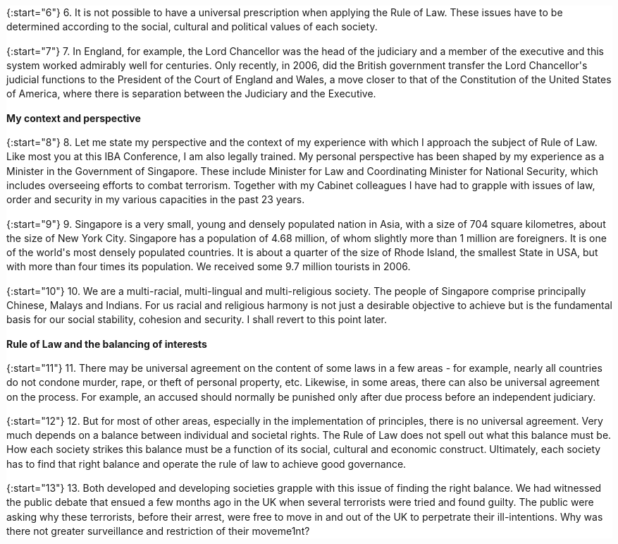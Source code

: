 {:start="6"}
6. It is not possible to have a universal prescription when applying the Rule of Law. These issues have to be determined according to the social, cultural and political values of each society.

{:start="7"}
7. In England, for example, the Lord Chancellor was the head of the judiciary and a member of the executive and this system worked admirably well for centuries. Only recently, in 2006, did the British government transfer the Lord Chancellor's judicial functions to the President of the Court of England and Wales, a move closer to that of the Constitution of the United States of America, where there is separation between the Judiciary and the Executive.

**My context and perspective**

{:start="8"}
8. Let me state my perspective and the context of my experience with which I approach the subject of Rule of Law. Like most you at this IBA Conference, I am also legally trained. My personal perspective has been shaped by my experience as a Minister in the Government of Singapore. These include Minister for Law and Coordinating Minister for National Security, which includes overseeing efforts to combat terrorism. Together with my Cabinet colleagues I have had to grapple with issues of law, order and security in my various capacities in the past 23 years.

{:start="9"}
9. Singapore is a very small, young and densely populated nation in Asia, with a size of 704 square kilometres, about the size of New York City.
Singapore has a population of 4.68 million, of whom slightly more than 1 million are foreigners. It is one of the world's most densely populated countries. It is about a quarter of the size of Rhode Island, the smallest State in USA, but with more than four times its population. We received some 9.7 million tourists in 2006.

{:start="10"}
10. We are a multi-racial, multi-lingual and multi-religious society. The people of Singapore comprise principally Chinese, Malays and Indians. For us racial and religious harmony is not just a desirable objective to achieve but is the fundamental basis for our social stability, cohesion and security. I shall revert to this point later.

**Rule of Law and the balancing of interests**

{:start="11"}
11. There may be universal agreement on the content of some laws in a few areas - for example, nearly all countries do not condone murder, rape, or theft of personal property, etc. Likewise, in some areas, there can also be universal agreement on the process. For example, an accused should normally be punished only after due process before an independent judiciary.

{:start="12"}
12. But for most of other areas, especially in the implementation of principles, there is no universal agreement. Very much depends on a balance between individual and societal rights. The Rule of Law does not spell out what this balance must be. How each society strikes this balance must be a function of its social, cultural and economic construct. Ultimately, each society has to find that right balance and operate the rule of law to achieve good governance.

{:start="13"}
13. Both developed and developing societies grapple with this issue of finding the right balance. We had witnessed the public debate that ensued a few months ago in the UK when several terrorists were tried and found guilty. The public were asking why these terrorists, before their arrest, were free to move in and out of the UK to perpetrate their ill-intentions. Why was there not greater surveillance and restriction of their moveme1nt?
